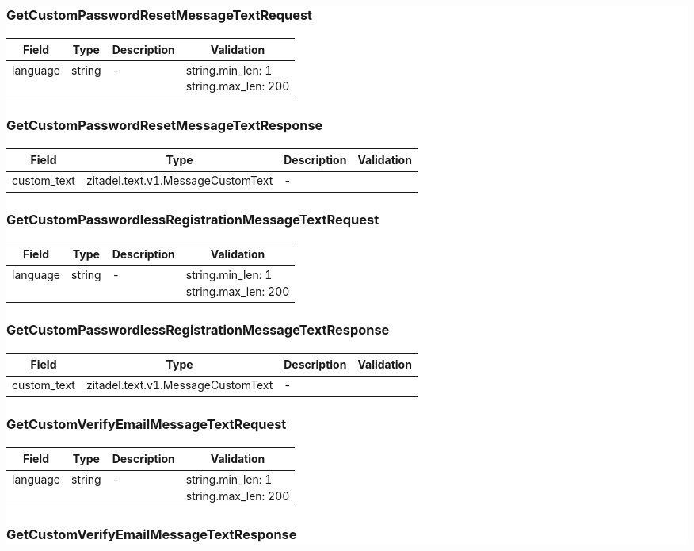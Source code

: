 


### GetCustomPasswordResetMessageTextRequest



| Field | Type | Description | Validation |
| ----- | ---- | ----------- | ----------- |
| language |  string | - | string.min_len: 1<br /> string.max_len: 200<br />  |




### GetCustomPasswordResetMessageTextResponse



| Field | Type | Description | Validation |
| ----- | ---- | ----------- | ----------- |
| custom_text |  zitadel.text.v1.MessageCustomText | - |  |




### GetCustomPasswordlessRegistrationMessageTextRequest



| Field | Type | Description | Validation |
| ----- | ---- | ----------- | ----------- |
| language |  string | - | string.min_len: 1<br /> string.max_len: 200<br />  |




### GetCustomPasswordlessRegistrationMessageTextResponse



| Field | Type | Description | Validation |
| ----- | ---- | ----------- | ----------- |
| custom_text |  zitadel.text.v1.MessageCustomText | - |  |




### GetCustomVerifyEmailMessageTextRequest



| Field | Type | Description | Validation |
| ----- | ---- | ----------- | ----------- |
| language |  string | - | string.min_len: 1<br /> string.max_len: 200<br />  |




### GetCustomVerifyEmailMessageTextResponse


